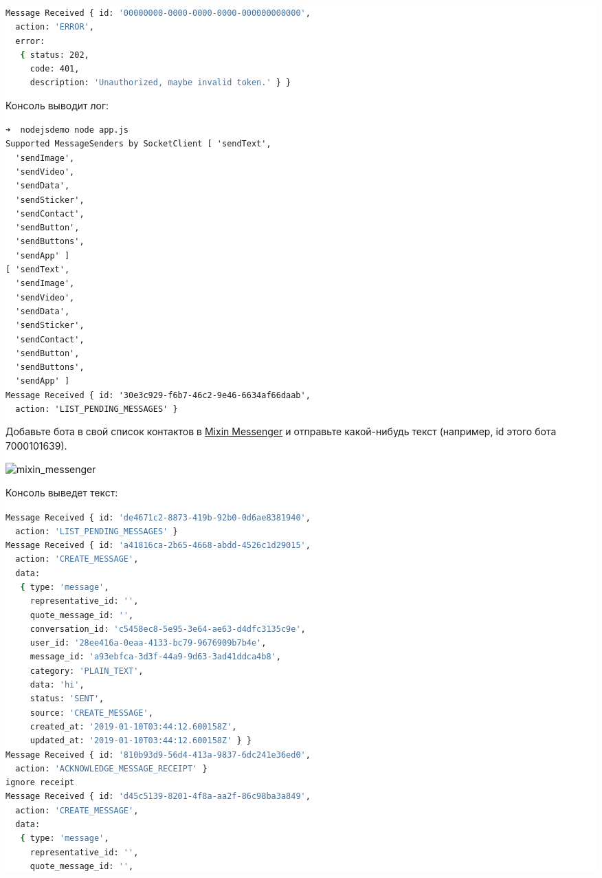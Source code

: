 ```bash
Message Received { id: '00000000-0000-0000-0000-000000000000',
  action: 'ERROR',
  error:
   { status: 202,
     code: 401,
     description: 'Unauthorized, maybe invalid token.' } }
```
Консоль выводит лог: 
```
➜  nodejsdemo node app.js
Supported MessageSenders by SocketClient [ 'sendText',
  'sendImage',
  'sendVideo',
  'sendData',
  'sendSticker',
  'sendContact',
  'sendButton',
  'sendButtons',
  'sendApp' ]
[ 'sendText',
  'sendImage',
  'sendVideo',
  'sendData',
  'sendSticker',
  'sendContact',
  'sendButton',
  'sendButtons',
  'sendApp' ]
Message Received { id: '30e3c929-f6b7-46c2-9e46-6634af66daab',
  action: 'LIST_PENDING_MESSAGES' }
```
Добавьте бота в свой список контактов в [Mixin Messenger](https://mixin.one/messenger) и отправьте какой-нибудь текст (например, id этого бота 7000101639).

![mixin_messenger](https://github.com/wenewzhang/mixin_network-nodejs-bot2/raw/master/mixin_messenger-sayhi.png)

Консоль выведет текст: 
```bash
Message Received { id: 'de4671c2-8873-419b-92b0-0d6ae8381940',
  action: 'LIST_PENDING_MESSAGES' }
Message Received { id: 'a41816ca-2b65-4668-abdd-4526c1d29015',
  action: 'CREATE_MESSAGE',
  data:
   { type: 'message',
     representative_id: '',
     quote_message_id: '',
     conversation_id: 'c5458ec8-5e95-3e64-ae63-d4dfc3135c9e',
     user_id: '28ee416a-0eaa-4133-bc79-9676909b7b4e',
     message_id: 'a93ebfca-3d3f-44a9-9d63-3ad41ddca4b8',
     category: 'PLAIN_TEXT',
     data: 'hi',
     status: 'SENT',
     source: 'CREATE_MESSAGE',
     created_at: '2019-01-10T03:44:12.600158Z',
     updated_at: '2019-01-10T03:44:12.600158Z' } }
Message Received { id: '810b93d9-56d4-413a-9837-6dc241e36ed0',
  action: 'ACKNOWLEDGE_MESSAGE_RECEIPT' }
ignore receipt
Message Received { id: 'd45c5139-8201-4f8a-aa2f-86c98ba3a849',
  action: 'CREATE_MESSAGE',
  data:
   { type: 'message',
     representative_id: '',
     quote_message_id: '',
```